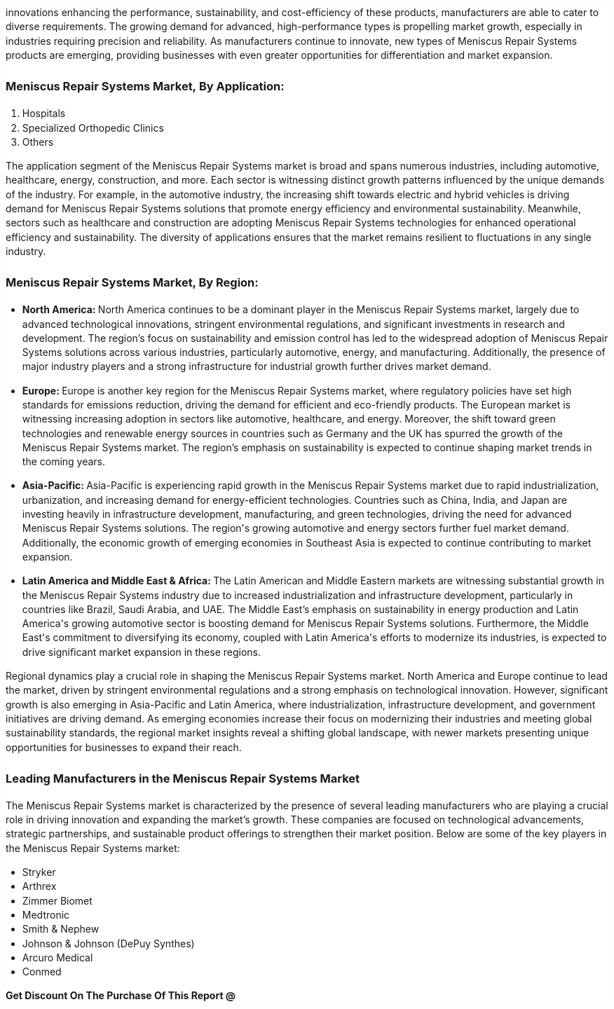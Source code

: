 innovations enhancing the performance, sustainability, and cost-efficiency of these products, manufacturers are able to cater to diverse requirements. The growing demand for advanced, high-performance types is propelling market growth, especially in industries requiring precision and reliability. As manufacturers continue to innovate, new types of Meniscus Repair Systems products are emerging, providing businesses with even greater opportunities for differentiation and market expansion.</p><h3>Meniscus Repair Systems Market,&nbsp;By Application:</h3><ol><li>Hospitals<li> Specialized Orthopedic Clinics<li> Others</li></ol><p>The application segment of the Meniscus Repair Systems market is broad and spans numerous industries, including automotive, healthcare, energy, construction, and more. Each sector is witnessing distinct growth patterns influenced by the unique demands of the industry. For example, in the automotive industry, the increasing shift towards electric and hybrid vehicles is driving demand for Meniscus Repair Systems solutions that promote energy efficiency and environmental sustainability. Meanwhile, sectors such as healthcare and construction are adopting Meniscus Repair Systems technologies for enhanced operational efficiency and sustainability. The diversity of applications ensures that the market remains resilient to fluctuations in any single industry.</p><h3>Meniscus Repair Systems Market, By Region:</h3><ul><li><p><strong>North America:&nbsp;</strong>North America continues to be a dominant player in the Meniscus Repair Systems market, largely due to advanced technological innovations, stringent environmental regulations, and significant investments in research and development. The region&rsquo;s focus on sustainability and emission control has led to the widespread adoption of Meniscus Repair Systems solutions across various industries, particularly automotive, energy, and manufacturing. Additionally, the presence of major industry players and a strong infrastructure for industrial growth further drives market demand.</p></li><li><p><strong><strong>Europe:&nbsp;</strong></strong>Europe is another key region for the Meniscus Repair Systems market, where regulatory policies have set high standards for emissions reduction, driving the demand for efficient and eco-friendly products. The European market is witnessing increasing adoption in sectors like automotive, healthcare, and energy. Moreover, the shift toward green technologies and renewable energy sources in countries such as Germany and the UK has spurred the growth of the Meniscus Repair Systems market. The region&rsquo;s emphasis on sustainability is expected to continue shaping market trends in the coming years.</p></li><li><p><strong><strong>Asia-Pacific:&nbsp;</strong></strong>Asia-Pacific is experiencing rapid growth in the Meniscus Repair Systems market due to rapid industrialization, urbanization, and increasing demand for energy-efficient technologies. Countries such as China, India, and Japan are investing heavily in infrastructure development, manufacturing, and green technologies, driving the need for advanced Meniscus Repair Systems solutions. The region's growing automotive and energy sectors further fuel market demand. Additionally, the economic growth of emerging economies in Southeast Asia is expected to continue contributing to market expansion.</p></li><li><p><strong><strong>Latin America and Middle East &amp; Africa:&nbsp;</strong></strong>The Latin American and Middle Eastern markets are witnessing substantial growth in the Meniscus Repair Systems industry due to increased industrialization and infrastructure development, particularly in countries like Brazil, Saudi Arabia, and UAE. The Middle East&rsquo;s emphasis on sustainability in energy production and Latin America's growing automotive sector is boosting demand for Meniscus Repair Systems solutions. Furthermore, the Middle East's commitment to diversifying its economy, coupled with Latin America's efforts to modernize its industries, is expected to drive significant market expansion in these regions.</p></li></ul><p>Regional dynamics play a crucial role in shaping the Meniscus Repair Systems market. North America and Europe continue to lead the market, driven by stringent environmental regulations and a strong emphasis on technological innovation. However, significant growth is also emerging in Asia-Pacific and Latin America, where industrialization, infrastructure development, and government initiatives are driving demand. As emerging economies increase their focus on modernizing their industries and meeting global sustainability standards, the regional market insights reveal a shifting global landscape, with newer markets presenting unique opportunities for businesses to expand their reach.</p><h3><strong>Leading Manufacturers in the Meniscus Repair Systems Market</strong></h3><p>The Meniscus Repair Systems market is characterized by the presence of several leading manufacturers who are playing a crucial role in driving innovation and expanding the market&rsquo;s growth. These companies are focused on technological advancements, strategic partnerships, and sustainable product offerings to strengthen their market position. Below are some of the key players in the Meniscus Repair Systems market:</p></div><div class="article-main__content" data-test-id="publishing-text-block"><ul><li><span class="">Stryker<li> Arthrex<li> Zimmer Biomet<li> Medtronic<li> Smith & Nephew<li> Johnson & Johnson (DePuy Synthes)<li> Arcuro Medical<li> Conmed</span></li></ul></div><div class="article-main__content" data-test-id="publishing-text-block"><p><span class="font-[700]"><strong>Get Discount On The Purchase Of This Report @</strong>